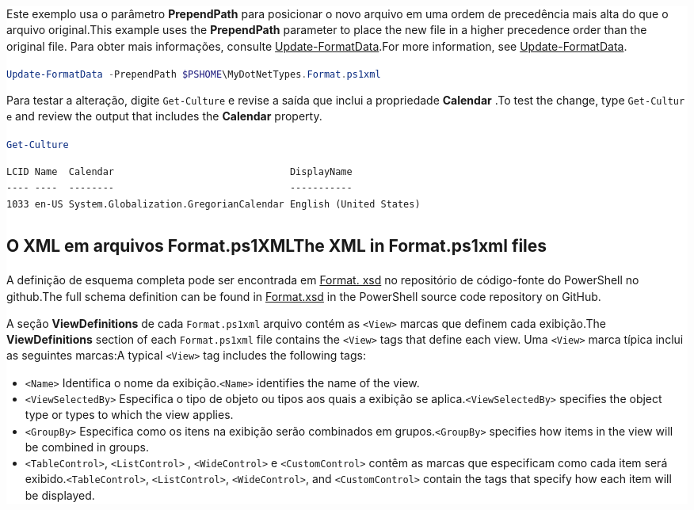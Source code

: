 <span data-ttu-id="bf8fd-169">Este exemplo usa o parâmetro **PrependPath** para posicionar o novo arquivo em uma ordem de precedência mais alta do que o arquivo original.</span><span class="sxs-lookup"><span data-stu-id="bf8fd-169">This example uses the **PrependPath** parameter to place the new file in a higher precedence order than the original file.</span></span> <span data-ttu-id="bf8fd-170">Para obter mais informações, consulte [Update-FormatData](xref:Microsoft.PowerShell.Utility.Update-FormatData).</span><span class="sxs-lookup"><span data-stu-id="bf8fd-170">For more information, see [Update-FormatData](xref:Microsoft.PowerShell.Utility.Update-FormatData).</span></span>

```powershell
Update-FormatData -PrependPath $PSHOME\MyDotNetTypes.Format.ps1xml
```

<span data-ttu-id="bf8fd-171">Para testar a alteração, digite `Get-Culture` e revise a saída que inclui a propriedade **Calendar** .</span><span class="sxs-lookup"><span data-stu-id="bf8fd-171">To test the change, type `Get-Culture` and review the output that includes the **Calendar** property.</span></span>

```powershell
Get-Culture
```

```Output
LCID Name  Calendar                               DisplayName
---- ----  --------                               -----------
1033 en-US System.Globalization.GregorianCalendar English (United States)
```

## <a name="the-xml-in-formatps1xml-files"></a><span data-ttu-id="bf8fd-172">O XML em arquivos Format.ps1XML</span><span class="sxs-lookup"><span data-stu-id="bf8fd-172">The XML in Format.ps1xml files</span></span>

<span data-ttu-id="bf8fd-173">A definição de esquema completa pode ser encontrada em [Format. xsd](https://github.com/PowerShell/PowerShell/blob/master/src/Schemas/Format.xsd) no repositório de código-fonte do PowerShell no github.</span><span class="sxs-lookup"><span data-stu-id="bf8fd-173">The full schema definition can be found in [Format.xsd](https://github.com/PowerShell/PowerShell/blob/master/src/Schemas/Format.xsd) in the PowerShell source code repository on GitHub.</span></span>

<span data-ttu-id="bf8fd-174">A seção **ViewDefinitions** de cada `Format.ps1xml` arquivo contém as `<View>` marcas que definem cada exibição.</span><span class="sxs-lookup"><span data-stu-id="bf8fd-174">The **ViewDefinitions** section of each `Format.ps1xml` file contains the `<View>` tags that define each view.</span></span> <span data-ttu-id="bf8fd-175">Uma `<View>` marca típica inclui as seguintes marcas:</span><span class="sxs-lookup"><span data-stu-id="bf8fd-175">A typical `<View>` tag includes the following tags:</span></span>

- <span data-ttu-id="bf8fd-176">`<Name>` Identifica o nome da exibição.</span><span class="sxs-lookup"><span data-stu-id="bf8fd-176">`<Name>` identifies the name of the view.</span></span>
- <span data-ttu-id="bf8fd-177">`<ViewSelectedBy>` Especifica o tipo de objeto ou tipos aos quais a exibição se aplica.</span><span class="sxs-lookup"><span data-stu-id="bf8fd-177">`<ViewSelectedBy>` specifies the object type or types to which the view applies.</span></span>
- <span data-ttu-id="bf8fd-178">`<GroupBy>` Especifica como os itens na exibição serão combinados em grupos.</span><span class="sxs-lookup"><span data-stu-id="bf8fd-178">`<GroupBy>` specifies how items in the view will be combined in groups.</span></span>
- <span data-ttu-id="bf8fd-179">`<TableControl>`, `<ListControl>` , `<WideControl>` e `<CustomControl>` contêm as marcas que especificam como cada item será exibido.</span><span class="sxs-lookup"><span data-stu-id="bf8fd-179">`<TableControl>`, `<ListControl>`, `<WideControl>`, and `<CustomControl>` contain the tags that specify how each item will be displayed.</span></span>
